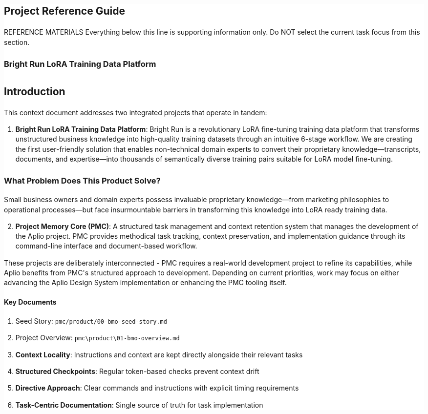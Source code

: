 ## Project Reference Guide
REFERENCE MATERIALS
Everything below this line is supporting information only. Do NOT select the current task focus from this section.

### Bright Run LoRA Training Data Platform

## Introduction

This context document addresses two integrated projects that operate in tandem:

1. **Bright Run LoRA Training Data Platform**: Bright Run is a revolutionary LoRA fine-tuning training data platform that transforms unstructured business knowledge into high-quality training datasets through an intuitive 6-stage workflow. We are creating the first user-friendly solution that enables non-technical domain experts to convert their proprietary knowledge—transcripts, documents, and expertise—into thousands of semantically diverse training pairs suitable for LoRA model fine-tuning.

### What Problem Does This Product Solve?

Small business owners and domain experts possess invaluable proprietary knowledge—from marketing philosophies to operational processes—but face insurmountable barriers in transforming this knowledge into LoRA ready training data.

2. **Project Memory Core (PMC)**: A structured task management and context retention system that manages the development of the Aplio project. PMC provides methodical task tracking, context preservation, and implementation guidance through its command-line interface and document-based workflow.

These projects are deliberately interconnected - PMC requires a real-world development project to refine its capabilities, while Aplio benefits from PMC's structured approach to development. Depending on current priorities, work may focus on either advancing the Aplio Design System implementation or enhancing the PMC tooling itself.

#### Key Documents
1. Seed Story: `pmc/product/00-bmo-seed-story.md`
2. Project Overview: `pmc\product\01-bmo-overview.md`

1. **Context Locality**: Instructions and context are kept directly alongside their relevant tasks
2. **Structured Checkpoints**: Regular token-based checks prevent context drift
3. **Directive Approach**: Clear commands and instructions with explicit timing requirements
4. **Task-Centric Documentation**: Single source of truth for task implementation
